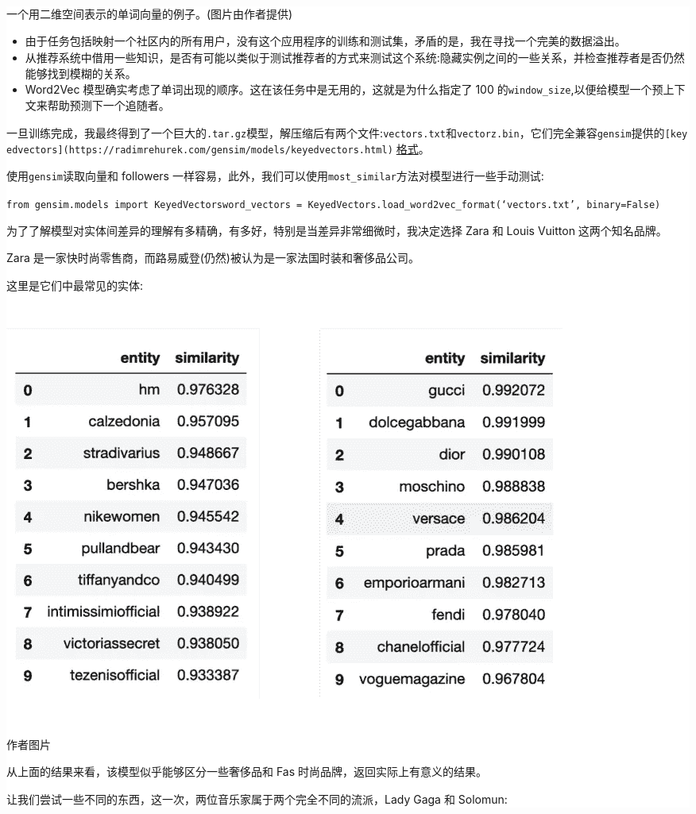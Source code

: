 一个用二维空间表示的单词向量的例子。(图片由作者提供)

*   由于任务包括映射一个社区内的所有用户，没有这个应用程序的训练和测试集，矛盾的是，我在寻找一个完美的数据溢出。
*   从推荐系统中借用一些知识，是否有可能以类似于测试推荐者的方式来测试这个系统:隐藏实例之间的一些关系，并检查推荐者是否仍然能够找到模糊的关系。
*   Word2Vec 模型确实考虑了单词出现的顺序。这在该任务中是无用的，这就是为什么指定了 100 的`window_size`,以便给模型一个预上下文来帮助预测下一个追随者。

一旦训练完成，我最终得到了一个巨大的`.tar.gz`模型，解压缩后有两个文件:`vectors.txt`和`vectorz.bin`，它们完全兼容`gensim`提供的`[keyedvectors](https://radimrehurek.com/gensim/models/keyedvectors.html)` [格式](https://radimrehurek.com/gensim/models/keyedvectors.html)。

使用`gensim`读取向量和 followers 一样容易，此外，我们可以使用`most_similar`方法对模型进行一些手动测试:

```
from gensim.models import KeyedVectorsword_vectors = KeyedVectors.load_word2vec_format(‘vectors.txt’, binary=False)
```

为了了解模型对实体间差异的理解有多精确，有多好，特别是当差异非常细微时，我决定选择 Zara 和 Louis Vuitton 这两个知名品牌。

Zara 是一家快时尚零售商，而路易威登(仍然)被认为是一家法国时装和奢侈品公司。

这里是它们中最常见的实体:

![](img/675c8a3aa3c0cfd6852f51ee57735a43.png)

作者图片

从上面的结果来看，该模型似乎能够区分一些奢侈品和 Fas 时尚品牌，返回实际上有意义的结果。

让我们尝试一些不同的东西，这一次，两位音乐家属于两个完全不同的流派，Lady Gaga 和 Solomun:
